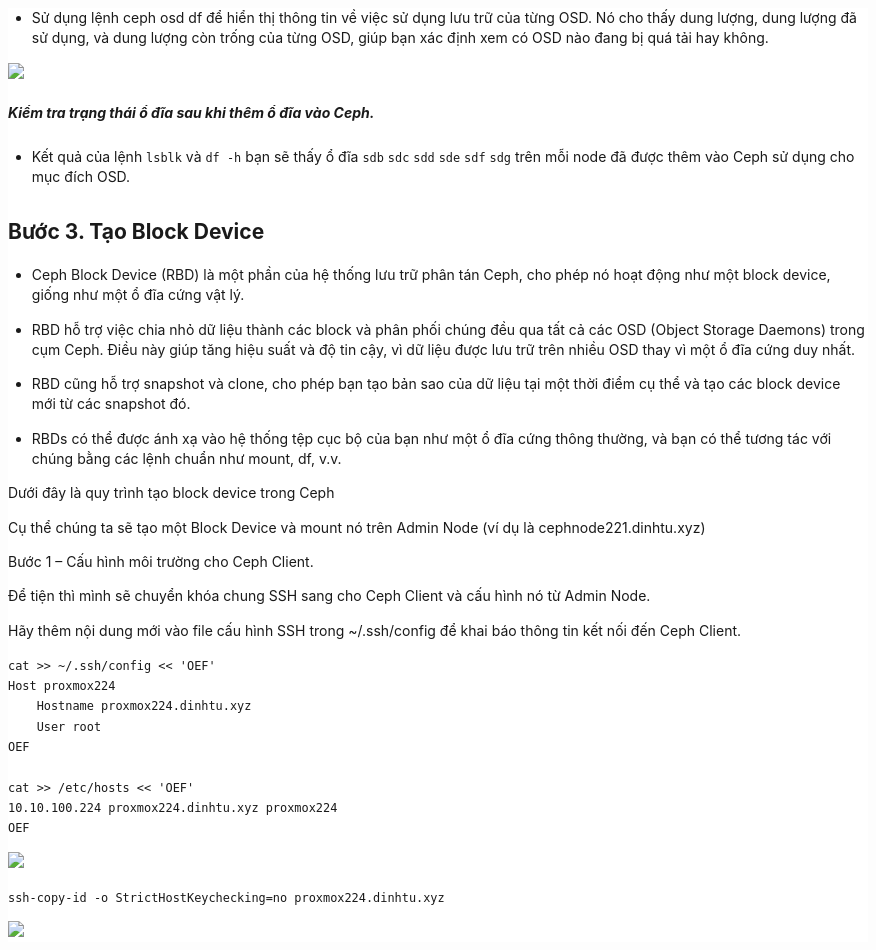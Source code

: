 
  + Sử dụng lệnh ceph osd df để hiển thị thông tin về việc sử dụng lưu trữ của từng OSD. Nó cho thấy dung lượng, dung lượng đã sử dụng, và dung lượng còn trống của từng OSD, giúp bạn xác định xem có OSD nào đang bị quá tải hay không.


  <img src="proxmoxremotecephimages/Screenshot_31.png">

##### Kiểm tra trạng thái ổ đĩa sau khi thêm ổ đĩa vào Ceph.

 
 + Kết quả của lệnh ``lsblk`` và ``df -h`` bạn sẽ thấy ổ đĩa ``sdb`` ``sdc`` ``sdd`` ``sde`` ``sdf`` ``sdg`` trên mỗi node đã được thêm vào Ceph sử dụng cho mục đích OSD.

## Bước 3. Tạo Block Device

  + Ceph Block Device (RBD) là một phần của hệ thống lưu trữ phân tán Ceph, cho phép nó hoạt động như một block device, giống như một ổ đĩa cứng vật lý.

  + RBD hỗ trợ việc chia nhỏ dữ liệu thành các block và phân phối chúng đều qua tất cả các OSD (Object Storage Daemons) trong cụm Ceph. Điều này giúp tăng hiệu suất và độ tin cậy, vì dữ liệu được lưu trữ trên nhiều OSD thay vì một ổ đĩa cứng duy nhất.

  + RBD cũng hỗ trợ snapshot và clone, cho phép bạn tạo bản sao của dữ liệu tại một thời điểm cụ thể và tạo các block device mới từ các snapshot đó.

  + RBDs có thể được ánh xạ vào hệ thống tệp cục bộ của bạn như một ổ đĩa cứng thông thường, và bạn có thể tương tác với chúng bằng các lệnh chuẩn như mount, df, v.v.

Dưới đây là quy trình tạo block device trong Ceph

Cụ thể chúng ta sẽ tạo một Block Device và mount nó trên Admin Node (ví dụ là cephnode221.dinhtu.xyz)

Bước 1 – Cấu hình môi trường cho Ceph Client.

Để tiện thì mình sẽ chuyển khóa chung SSH sang cho Ceph Client và cấu hình nó từ Admin Node.

Hãy thêm nội dung mới vào file cấu hình SSH trong ~/.ssh/config để khai báo thông tin kết nối đến Ceph Client.


    cat >> ~/.ssh/config << 'OEF'
    Host proxmox224
        Hostname proxmox224.dinhtu.xyz
        User root
    OEF

    cat >> /etc/hosts << 'OEF'
    10.10.100.224 proxmox224.dinhtu.xyz proxmox224
    OEF

  <img src="proxmoxremotecephimages/Screenshot_32.png">

    ssh-copy-id -o StrictHostKeychecking=no proxmox224.dinhtu.xyz

  <img src="proxmoxremotecephimages/Screenshot_33.png">
